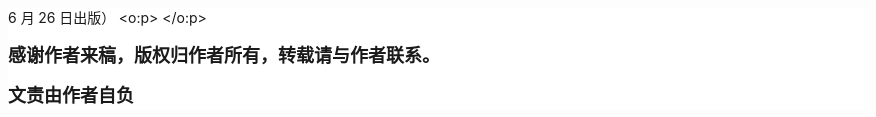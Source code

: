   6
  <span lang="ZH-CN" style='font-family:宋体;
mso-ascii-font-family:"Times New Roman"'>
   月
  </span>
  26
  <span lang="ZH-CN" style='font-family:宋体;mso-ascii-font-family:"Times New Roman"'>
   日出版）
  </span>
  <o:p>
  </o:p>
 </p>
 <p class="MsoNormal">
  <o:p>
  </o:p>
 </p>
 <p class="MsoNormal">
  <b>
   <font size="4">
    <span lang="ZH-CN" style='font-family:宋体;mso-ascii-font-family:
"Times New Roman"'>
     感谢作者来稿，版权归作者所有，转载请与作者联系。
    </span>
    <o:p>
    </o:p>
   </font>
  </b>
 </p>
 <p class="MsoNormal">
  <span lang="ZH-CN" style='font-family:宋体;mso-ascii-font-family:
"Times New Roman"'>
   <b>
    <font size="4">
     文责由作者自负
    </font>
   </b>
  </span>
  <o:p>
  </o:p>
 </p>
 
</div>

